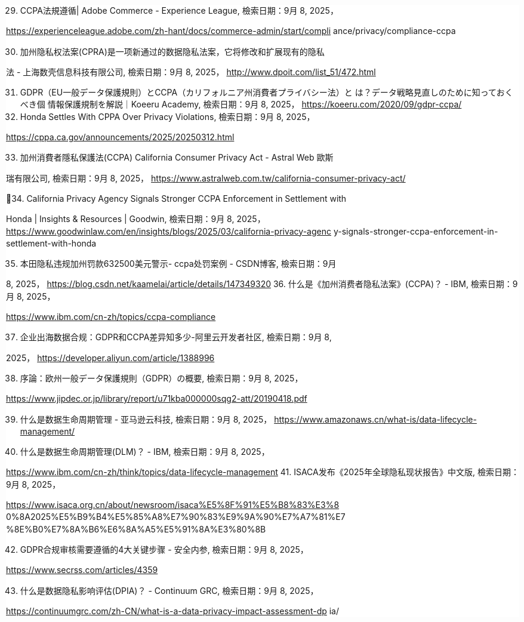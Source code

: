 29. CCPA法規遵循| Adobe Commerce - Experience League, 檢索日期：9月 8, 2025， 

https://experienceleague.adobe.com/zh-hant/docs/commerce-admin/start/compli
ance/privacy/compliance-ccpa 

30. 加州隐私权法案(CPRA)是一项新通过的数据隐私法案，它将修改和扩展现有的隐私

法 - 上海数壳信息科技有限公司, 檢索日期：9月 8, 2025， 
http://www.dpoit.com/list_51/472.html 

31. GDPR（EU一般データ保護規則）とCCPA（カリフォルニア州消費者プライバシー法）と
は？データ戦略見直しのために知っておくべき個 情報保護規制を解説｜Koeeru 
Academy, 檢索日期：9月 8, 2025， https://koeeru.com/2020/09/gdpr-ccpa/ 
32. Honda Settles With CPPA Over Privacy Violations, 檢索日期：9月 8, 2025， 

https://cppa.ca.gov/announcements/2025/20250312.html 

33. 加州消費者隱私保護法(CCPA) California Consumer Privacy Act - Astral Web 歐斯

瑞有限公司, 檢索日期：9月 8, 2025， 
https://www.astralweb.com.tw/california-consumer-privacy-act/ 

34. California Privacy Agency Signals Stronger CCPA Enforcement in Settlement with 

Honda | Insights & Resources | Goodwin, 檢索日期：9月 8, 2025， 
https://www.goodwinlaw.com/en/insights/blogs/2025/03/california-privacy-agenc
y-signals-stronger-ccpa-enforcement-in-settlement-with-honda 

35. 本田隐私违规加州罚款632500美元警示- ccpa处罚案例 - CSDN博客, 檢索日期：9月 

8, 2025， https://blog.csdn.net/kaamelai/article/details/147349320 
36. 什么是《加州消费者隐私法案》(CCPA)？ - IBM, 檢索日期：9月 8, 2025， 

https://www.ibm.com/cn-zh/topics/ccpa-compliance 

37. 企业出海数据合规：GDPR和CCPA差异知多少-阿里云开发者社区, 檢索日期：9月 8, 

2025， https://developer.aliyun.com/article/1388996 

38. 序論：欧州一般データ保護規則（GDPR）の概要, 檢索日期：9月 8, 2025， 

https://www.jipdec.or.jp/library/report/u71kba000000sqg2-att/20190418.pdf 

39. 什么是数据生命周期管理 - 亚马逊云科技, 檢索日期：9月 8, 2025， 
https://www.amazonaws.cn/what-is/data-lifecycle-management/ 

40. 什么是数据生命周期管理(DLM)？ - IBM, 檢索日期：9月 8, 2025， 

https://www.ibm.com/cn-zh/think/topics/data-lifecycle-management 
41. ISACA发布《2025年全球隐私现状报告》中文版, 檢索日期：9月 8, 2025， 

https://www.isaca.org.cn/about/newsroom/isaca%E5%8F%91%E5%B8%83%E3%8
0%8A2025%E5%B9%B4%E5%85%A8%E7%90%83%E9%9A%90%E7%A7%81%E7
%8E%B0%E7%8A%B6%E6%8A%A5%E5%91%8A%E3%80%8B 

42. GDPR合规审核需要遵循的4大关键步骤 - 安全内参, 檢索日期：9月 8, 2025， 

https://www.secrss.com/articles/4359 

43. 什么是数据隐私影响评估(DPIA)？ - Continuum GRC, 檢索日期：9月 8, 2025， 

https://continuumgrc.com/zh-CN/what-is-a-data-privacy-impact-assessment-dp
ia/ 
